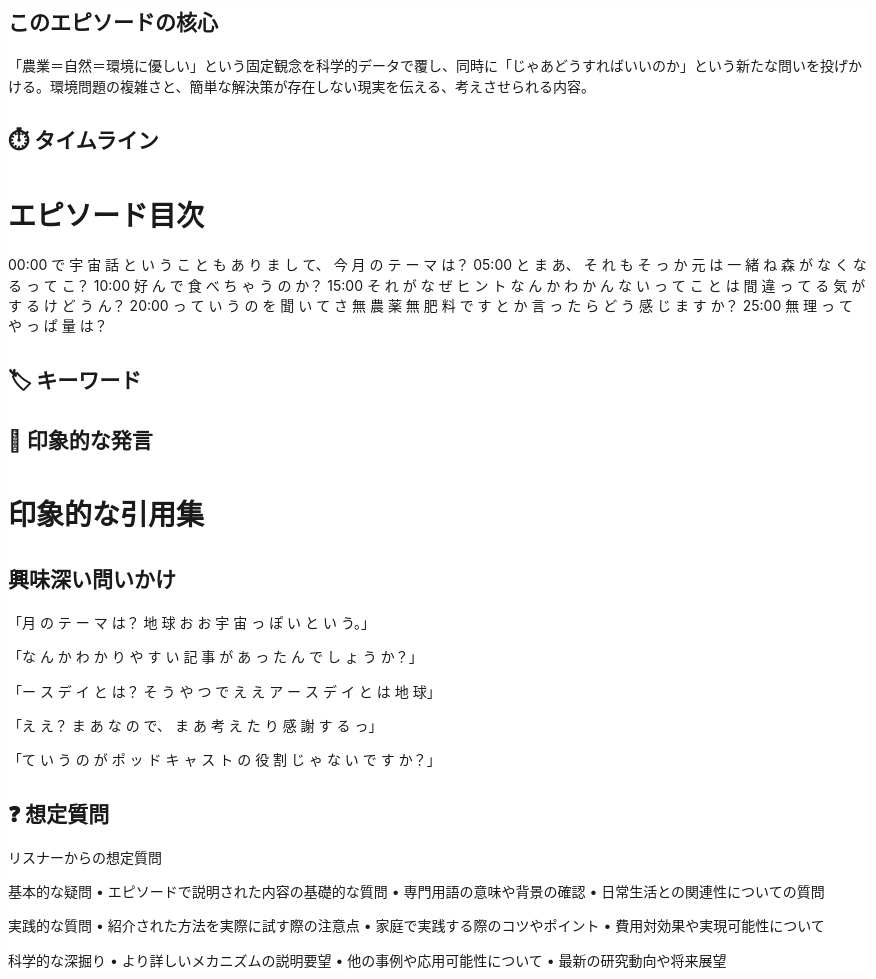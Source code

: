 
## このエピソードの核心

「農業＝自然＝環境に優しい」という固定観念を科学的データで覆し、同時に「じゃあどうすればいいのか」という新たな問いを投げかける。環境問題の複雑さと、簡単な解決策が存在しない現実を伝える、考えさせられる内容。

## ⏱️ タイムライン
# エピソード目次

00:00  で 宇 宙 話 と い う こ と も あ り ま し て、 今 月 の テ ー マ は？
05:00  と ま あ、 そ れ も そ っ か 元 は 一 緒 ね 森 が な く な る っ て こ？
10:00  好 ん で 食 べ ち ゃ う の か？
15:00  そ れ が な ぜ ヒ ン ト な ん か わ か ん な い っ て こ と は 間 違 っ て る 気 が す る け ど う ん？
20:00  っ て い う の を 聞 い て さ 無 農 薬 無 肥 料 で す と か 言 っ た ら ど う 感 じ ま す か？
25:00  無 理 っ て や っ ぱ 量 は？

## 🏷️ キーワード


## 💬 印象的な発言
# 印象的な引用集

## 興味深い問いかけ
「月 の テ ー マ は？ 地 球 お お 宇 宙 っ ぽ い と い う。」

「な ん か わ か り や す い 記 事 が あ っ た ん で し ょ う か？」

「ー ス デ イ と は？ そ う や つ で え え ア ー ス デ イ と は 地 球」

「え え？ ま あ な の で、 ま あ 考 え た り 感 謝 す る っ」

「て い う の が ポ ッ ド キ ャ ス ト の 役 割 じ ゃ な い で す か？」


## ❓ 想定質問
リスナーからの想定質問

基本的な疑問
• エピソードで説明された内容の基礎的な質問
• 専門用語の意味や背景の確認
• 日常生活との関連性についての質問

実践的な質問
• 紹介された方法を実際に試す際の注意点
• 家庭で実践する際のコツやポイント
• 費用対効果や実現可能性について

科学的な深掘り
• より詳しいメカニズムの説明要望
• 他の事例や応用可能性について
• 最新の研究動向や将来展望
